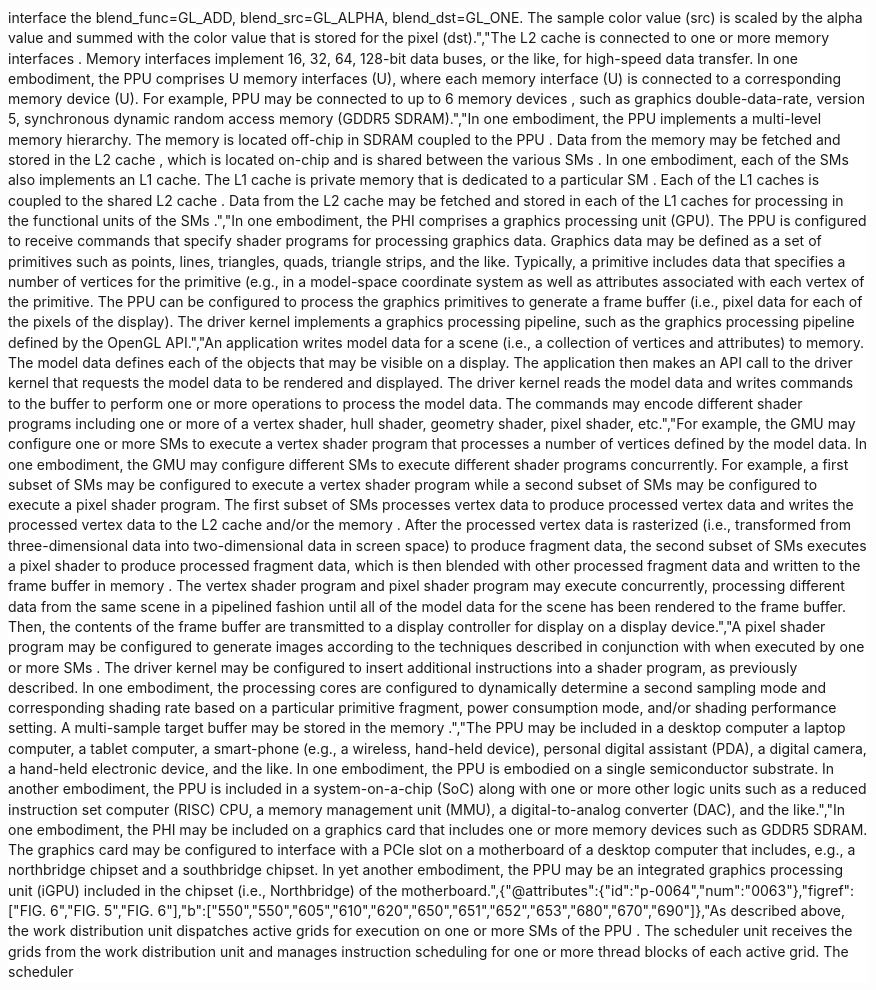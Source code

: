 interface the blend_func=GL_ADD, blend_src=GL_ALPHA, blend_dst=GL_ONE. The sample color value (src) is scaled by the alpha value and summed with the color value that is stored for the pixel (dst).","The L2 cache  is connected to one or more memory interfaces . Memory interfaces  implement 16, 32, 64, 128-bit data buses, or the like, for high-speed data transfer. In one embodiment, the PPU  comprises U memory interfaces (U), where each memory interface (U) is connected to a corresponding memory device (U). For example, PPU  may be connected to up to 6 memory devices , such as graphics double-data-rate, version 5, synchronous dynamic random access memory (GDDR5 SDRAM).","In one embodiment, the PPU  implements a multi-level memory hierarchy. The memory  is located off-chip in SDRAM coupled to the PPU . Data from the memory  may be fetched and stored in the L2 cache , which is located on-chip and is shared between the various SMs . In one embodiment, each of the SMs  also implements an L1 cache. The L1 cache is private memory that is dedicated to a particular SM . Each of the L1 caches is coupled to the shared L2 cache . Data from the L2 cache  may be fetched and stored in each of the L1 caches for processing in the functional units of the SMs .","In one embodiment, the PHI  comprises a graphics processing unit (GPU). The PPU  is configured to receive commands that specify shader programs for processing graphics data. Graphics data may be defined as a set of primitives such as points, lines, triangles, quads, triangle strips, and the like. Typically, a primitive includes data that specifies a number of vertices for the primitive (e.g., in a model-space coordinate system as well as attributes associated with each vertex of the primitive. The PPU  can be configured to process the graphics primitives to generate a frame buffer (i.e., pixel data for each of the pixels of the display). The driver kernel implements a graphics processing pipeline, such as the graphics processing pipeline defined by the OpenGL API.","An application writes model data for a scene (i.e., a collection of vertices and attributes) to memory. The model data defines each of the objects that may be visible on a display. The application then makes an API call to the driver kernel that requests the model data to be rendered and displayed. The driver kernel reads the model data and writes commands to the buffer to perform one or more operations to process the model data. The commands may encode different shader programs including one or more of a vertex shader, hull shader, geometry shader, pixel shader, etc.","For example, the GMU  may configure one or more SMs  to execute a vertex shader program that processes a number of vertices defined by the model data. In one embodiment, the GMU  may configure different SMs  to execute different shader programs concurrently. For example, a first subset of SMs  may be configured to execute a vertex shader program while a second subset of SMs  may be configured to execute a pixel shader program. The first subset of SMs  processes vertex data to produce processed vertex data and writes the processed vertex data to the L2 cache  and\/or the memory . After the processed vertex data is rasterized (i.e., transformed from three-dimensional data into two-dimensional data in screen space) to produce fragment data, the second subset of SMs  executes a pixel shader to produce processed fragment data, which is then blended with other processed fragment data and written to the frame buffer in memory . The vertex shader program and pixel shader program may execute concurrently, processing different data from the same scene in a pipelined fashion until all of the model data for the scene has been rendered to the frame buffer. Then, the contents of the frame buffer are transmitted to a display controller for display on a display device.","A pixel shader program may be configured to generate images according to the techniques described in conjunction with  when executed by one or more SMs . The driver kernel may be configured to insert additional instructions into a shader program, as previously described. In one embodiment, the processing cores are configured to dynamically determine a second sampling mode and corresponding shading rate based on a particular primitive fragment, power consumption mode, and\/or shading performance setting. A multi-sample target buffer may be stored in the memory .","The PPU  may be included in a desktop computer a laptop computer, a tablet computer, a smart-phone (e.g., a wireless, hand-held device), personal digital assistant (PDA), a digital camera, a hand-held electronic device, and the like. In one embodiment, the PPU  is embodied on a single semiconductor substrate. In another embodiment, the PPU  is included in a system-on-a-chip (SoC) along with one or more other logic units such as a reduced instruction set computer (RISC) CPU, a memory management unit (MMU), a digital-to-analog converter (DAC), and the like.","In one embodiment, the PHI  may be included on a graphics card that includes one or more memory devices  such as GDDR5 SDRAM. The graphics card may be configured to interface with a PCIe slot on a motherboard of a desktop computer that includes, e.g., a northbridge chipset and a southbridge chipset. In yet another embodiment, the PPU  may be an integrated graphics processing unit (iGPU) included in the chipset (i.e., Northbridge) of the motherboard.",{"@attributes":{"id":"p-0064","num":"0063"},"figref":["FIG. 6","FIG. 5","FIG. 6"],"b":["550","550","605","610","620","650","651","652","653","680","670","690"]},"As described above, the work distribution unit  dispatches active grids for execution on one or more SMs  of the PPU . The scheduler unit  receives the grids from the work distribution unit  and manages instruction scheduling for one or more thread blocks of each active grid. The scheduler